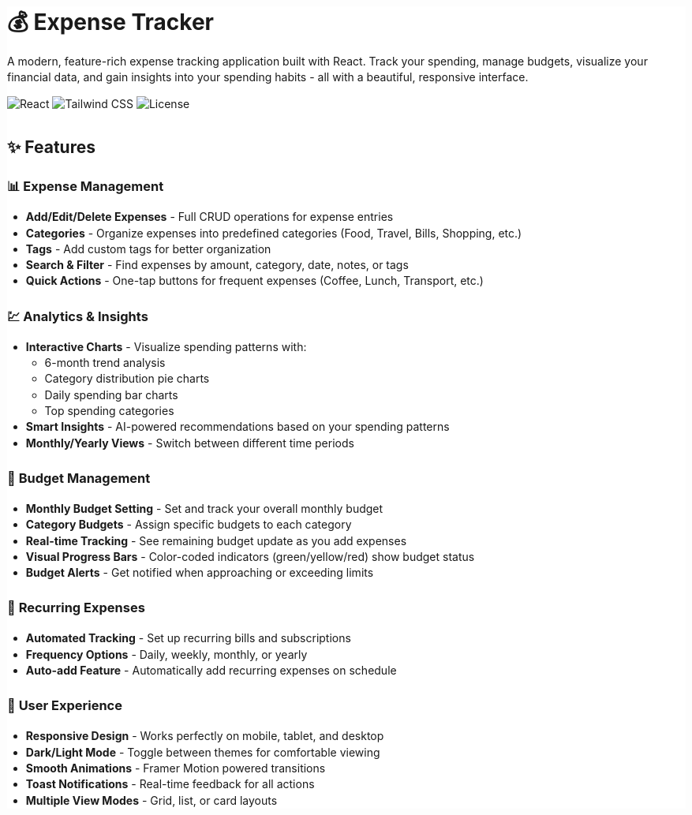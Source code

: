 # 💰 Expense Tracker

A modern, feature-rich expense tracking application built with React. Track your spending, manage budgets, visualize your financial data, and gain insights into your spending habits - all with a beautiful, responsive interface.

![React](https://img.shields.io/badge/React-19.0.0-blue)
![Tailwind CSS](https://img.shields.io/badge/Tailwind%20CSS-3.4.17-38B2AC)
![License](https://img.shields.io/badge/License-MIT-green)

## ✨ Features

### 📊 **Expense Management**
- **Add/Edit/Delete Expenses** - Full CRUD operations for expense entries
- **Categories** - Organize expenses into predefined categories (Food, Travel, Bills, Shopping, etc.)
- **Tags** - Add custom tags for better organization
- **Search & Filter** - Find expenses by amount, category, date, notes, or tags
- **Quick Actions** - One-tap buttons for frequent expenses (Coffee, Lunch, Transport, etc.)

### 💹 **Analytics & Insights**
- **Interactive Charts** - Visualize spending patterns with:
  - 6-month trend analysis
  - Category distribution pie charts
  - Daily spending bar charts
  - Top spending categories
- **Smart Insights** - AI-powered recommendations based on your spending patterns
- **Monthly/Yearly Views** - Switch between different time periods

### 🎯 **Budget Management**
- **Monthly Budget Setting** - Set and track your overall monthly budget
- **Category Budgets** - Assign specific budgets to each category
- **Real-time Tracking** - See remaining budget update as you add expenses
- **Visual Progress Bars** - Color-coded indicators (green/yellow/red) show budget status
- **Budget Alerts** - Get notified when approaching or exceeding limits

### 🔄 **Recurring Expenses**
- **Automated Tracking** - Set up recurring bills and subscriptions
- **Frequency Options** - Daily, weekly, monthly, or yearly
- **Auto-add Feature** - Automatically add recurring expenses on schedule

### 📱 **User Experience**
- **Responsive Design** - Works perfectly on mobile, tablet, and desktop
- **Dark/Light Mode** - Toggle between themes for comfortable viewing
- **Smooth Animations** - Framer Motion powered transitions
- **Toast Notifications** - Real-time feedback for all actions
- **Multiple View Modes** - Grid, list, or card layouts
